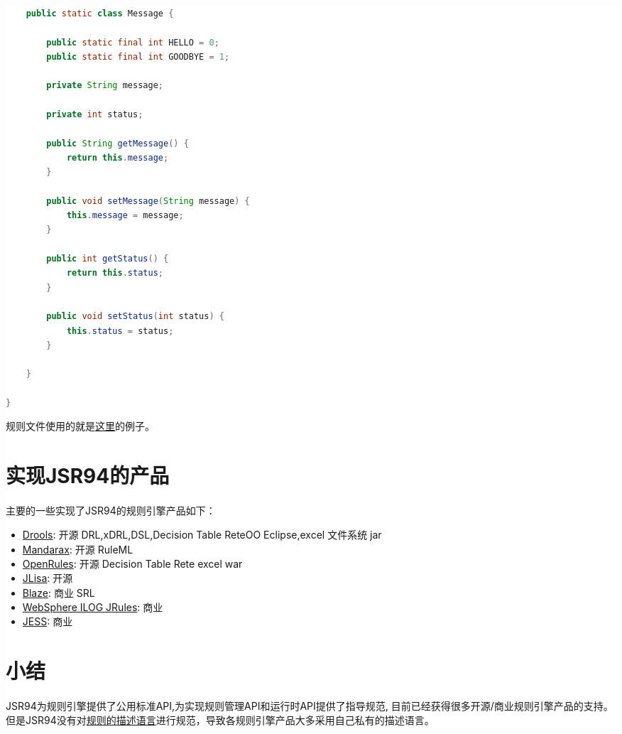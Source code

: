 ```java
    public static class Message {

        public static final int HELLO = 0;
        public static final int GOODBYE = 1;

        private String message;

        private int status;

        public String getMessage() {
            return this.message;
        }

        public void setMessage(String message) {
            this.message = message;
        }

        public int getStatus() {
            return this.status;
        }

        public void setStatus(int status) {
            this.status = status;
        }

    }

}

```

规则文件使用的就是[这里](/2012/12/06/rule_language.html)的例子。

# 实现JSR94的产品

主要的一些实现了JSR94的规则引擎产品如下：

- [Drools](http://www.jboss.org/drools/): 	开源	DRL,xDRL,DSL,Decision Table	ReteOO	Eclipse,excel	文件系统	jar
- [Mandarax](http://mandarax.sourceforge.net/): 	开源	RuleML
- [OpenRules](http://openrules.com/): 	开源	Decision Table	Rete	excel	 	war
- [JLisa](http://jlisa.sourceforge.net/): 	开源
- [Blaze](http://www.fico.com/en/Products/DMTools/Pages/FICO-Blaze-Advisor-System.aspx): 	商业	SRL
- [WebSphere ILOG JRules](http://www-01.ibm.com/software/integration/business-rule-management/jrules-family/): 	商业
- [JESS](http://herzberg.ca.sandia.gov/): 	商业

# 小结

JSR94为规则引擎提供了公用标准API,为实现规则管理API和运行时API提供了指导规范, 目前已经获得很多开源/商业规则引擎产品的支持。 但是JSR94没有对[规则的描述语言](/2012/12/06/rule_language.html)进行规范，导致各规则引擎产品大多采用自己私有的描述语言。

